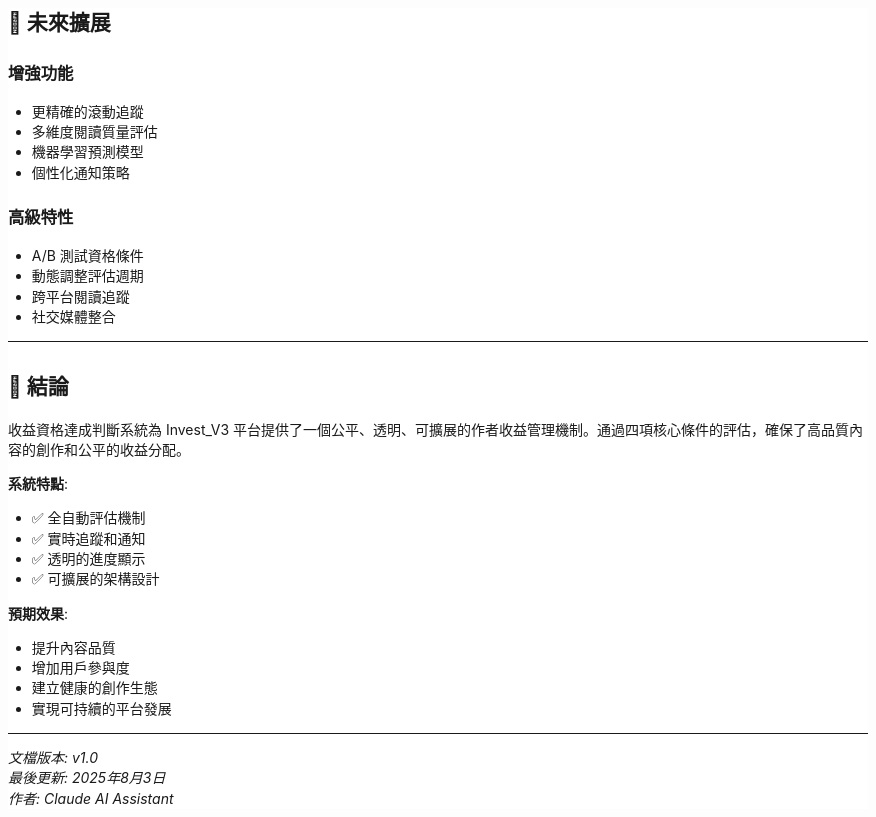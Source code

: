 ## 🔮 未來擴展

### 增強功能
- 更精確的滾動追蹤
- 多維度閱讀質量評估
- 機器學習預測模型
- 個性化通知策略

### 高級特性
- A/B 測試資格條件
- 動態調整評估週期
- 跨平台閱讀追蹤
- 社交媒體整合

---

## 🎯 結論

收益資格達成判斷系統為 Invest_V3 平台提供了一個公平、透明、可擴展的作者收益管理機制。通過四項核心條件的評估，確保了高品質內容的創作和公平的收益分配。

**系統特點**:
- ✅ 全自動評估機制
- ✅ 實時追蹤和通知
- ✅ 透明的進度顯示
- ✅ 可擴展的架構設計

**預期效果**:
- 提升內容品質
- 增加用戶參與度
- 建立健康的創作生態
- 實現可持續的平台發展

---

*文檔版本: v1.0*  
*最後更新: 2025年8月3日*  
*作者: Claude AI Assistant*